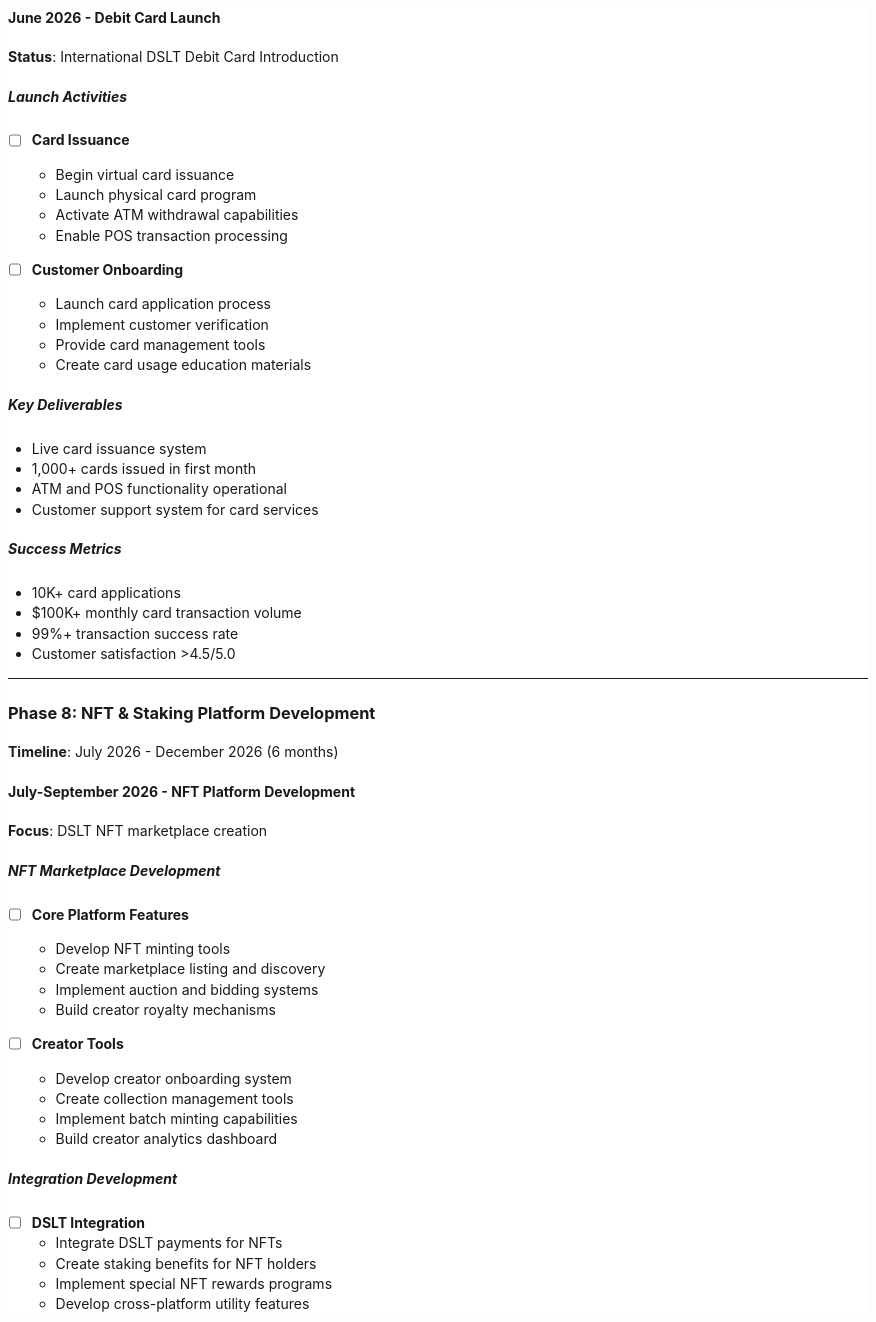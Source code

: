 #### June 2026 - Debit Card Launch
**Status**: International DSLT Debit Card Introduction

##### Launch Activities
- [ ] **Card Issuance**
  - Begin virtual card issuance
  - Launch physical card program
  - Activate ATM withdrawal capabilities
  - Enable POS transaction processing

- [ ] **Customer Onboarding**
  - Launch card application process
  - Implement customer verification
  - Provide card management tools
  - Create card usage education materials

##### Key Deliverables
- Live card issuance system
- 1,000+ cards issued in first month
- ATM and POS functionality operational
- Customer support system for card services

##### Success Metrics
- 10K+ card applications
- $100K+ monthly card transaction volume
- 99%+ transaction success rate
- Customer satisfaction >4.5/5.0

---

### Phase 8: NFT & Staking Platform Development
**Timeline**: July 2026 - December 2026 (6 months)

#### July-September 2026 - NFT Platform Development
**Focus**: DSLT NFT marketplace creation

##### NFT Marketplace Development
- [ ] **Core Platform Features**
  - Develop NFT minting tools
  - Create marketplace listing and discovery
  - Implement auction and bidding systems
  - Build creator royalty mechanisms

- [ ] **Creator Tools**
  - Develop creator onboarding system
  - Create collection management tools
  - Implement batch minting capabilities
  - Build creator analytics dashboard

##### Integration Development
- [ ] **DSLT Integration**
  - Integrate DSLT payments for NFTs
  - Create staking benefits for NFT holders
  - Implement special NFT rewards programs
  - Develop cross-platform utility features
